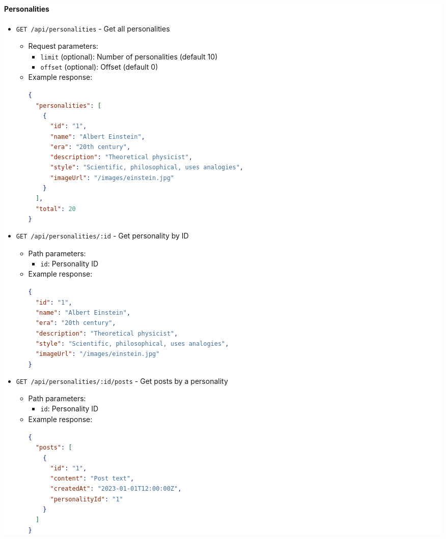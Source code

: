 #### Personalities

- `GET /api/personalities` - Get all personalities
  - Request parameters:
    - `limit` (optional): Number of personalities (default 10)
    - `offset` (optional): Offset (default 0)
  - Example response:
    ```json
    {
      "personalities": [
        {
          "id": "1",
          "name": "Albert Einstein",
          "era": "20th century",
          "description": "Theoretical physicist",
          "style": "Scientific, philosophical, uses analogies",
          "imageUrl": "/images/einstein.jpg"
        }
      ],
      "total": 20
    }
    ```

- `GET /api/personalities/:id` - Get personality by ID
  - Path parameters:
    - `id`: Personality ID
  - Example response:
    ```json
    {
      "id": "1",
      "name": "Albert Einstein",
      "era": "20th century",
      "description": "Theoretical physicist",
      "style": "Scientific, philosophical, uses analogies",
      "imageUrl": "/images/einstein.jpg"
    }
    ```

- `GET /api/personalities/:id/posts` - Get posts by a personality
  - Path parameters:
    - `id`: Personality ID
  - Example response:
    ```json
    {
      "posts": [
        {
          "id": "1",
          "content": "Post text",
          "createdAt": "2023-01-01T12:00:00Z",
          "personalityId": "1"
        }
      ]
    }
    ```
